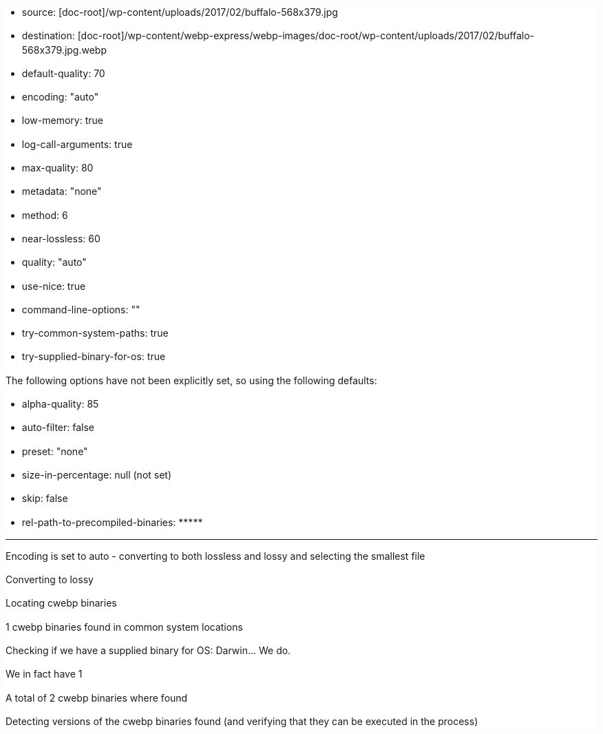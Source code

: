- source: [doc-root]/wp-content/uploads/2017/02/buffalo-568x379.jpg

- destination: [doc-root]/wp-content/webp-express/webp-images/doc-root/wp-content/uploads/2017/02/buffalo-568x379.jpg.webp

- default-quality: 70

- encoding: "auto"

- low-memory: true

- log-call-arguments: true

- max-quality: 80

- metadata: "none"

- method: 6

- near-lossless: 60

- quality: "auto"

- use-nice: true

- command-line-options: ""

- try-common-system-paths: true

- try-supplied-binary-for-os: true


The following options have not been explicitly set, so using the following defaults:

- alpha-quality: 85

- auto-filter: false

- preset: "none"

- size-in-percentage: null (not set)

- skip: false

- rel-path-to-precompiled-binaries: *****

------------


Encoding is set to auto - converting to both lossless and lossy and selecting the smallest file


Converting to lossy

Locating cwebp binaries

1 cwebp binaries found in common system locations

Checking if we have a supplied binary for OS: Darwin... We do.

We in fact have 1

A total of 2 cwebp binaries where found

Detecting versions of the cwebp binaries found (and verifying that they can be executed in the process)
